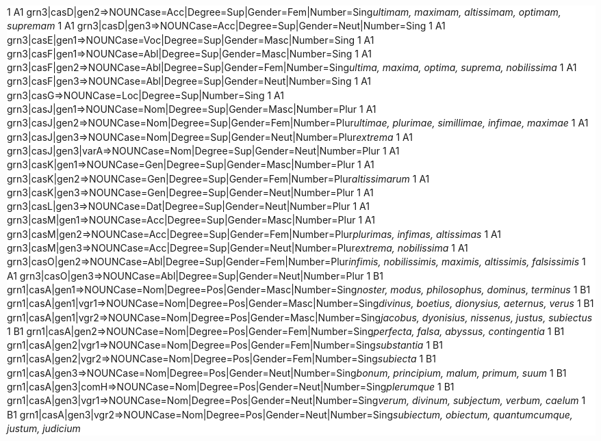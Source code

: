   <tr><td>1 A1 grn3|casD|gen2</td><td>=&gt;</td><td>NOUN</td><td>Case=Acc|Degree=Sup|Gender=Fem|Number=Sing</td><td><em>ultimam, maximam, altissimam, optimam, supremam</em></td></tr>
  <tr style="background:lightgray"><td>1 A1 grn3|casD|gen3</td><td>=&gt;</td><td>NOUN</td><td>Case=Acc|Degree=Sup|Gender=Neut|Number=Sing</td><td><em></em></td></tr>
  <tr><td>1 A1 grn3|casE|gen1</td><td>=&gt;</td><td>NOUN</td><td>Case=Voc|Degree=Sup|Gender=Masc|Number=Sing</td><td><em></em></td></tr>
  <tr style="background:lightgray"><td>1 A1 grn3|casF|gen1</td><td>=&gt;</td><td>NOUN</td><td>Case=Abl|Degree=Sup|Gender=Masc|Number=Sing</td><td><em></em></td></tr>
  <tr><td>1 A1 grn3|casF|gen2</td><td>=&gt;</td><td>NOUN</td><td>Case=Abl|Degree=Sup|Gender=Fem|Number=Sing</td><td><em>ultima, maxima, optima, suprema, nobilissima</em></td></tr>
  <tr style="background:lightgray"><td>1 A1 grn3|casF|gen3</td><td>=&gt;</td><td>NOUN</td><td>Case=Abl|Degree=Sup|Gender=Neut|Number=Sing</td><td><em></em></td></tr>
  <tr><td>1 A1 grn3|casG</td><td>=&gt;</td><td>NOUN</td><td>Case=Loc|Degree=Sup|Number=Sing</td><td><em></em></td></tr>
  <tr style="background:lightgray"><td>1 A1 grn3|casJ|gen1</td><td>=&gt;</td><td>NOUN</td><td>Case=Nom|Degree=Sup|Gender=Masc|Number=Plur</td><td><em></em></td></tr>
  <tr><td>1 A1 grn3|casJ|gen2</td><td>=&gt;</td><td>NOUN</td><td>Case=Nom|Degree=Sup|Gender=Fem|Number=Plur</td><td><em>ultimae, plurimae, simillimae, infimae, maximae</em></td></tr>
  <tr style="background:lightgray"><td>1 A1 grn3|casJ|gen3</td><td>=&gt;</td><td>NOUN</td><td>Case=Nom|Degree=Sup|Gender=Neut|Number=Plur</td><td><em>extrema</em></td></tr>
  <tr><td>1 A1 grn3|casJ|gen3|varA</td><td>=&gt;</td><td>NOUN</td><td>Case=Nom|Degree=Sup|Gender=Neut|Number=Plur</td><td><em></em></td></tr>
  <tr style="background:lightgray"><td>1 A1 grn3|casK|gen1</td><td>=&gt;</td><td>NOUN</td><td>Case=Gen|Degree=Sup|Gender=Masc|Number=Plur</td><td><em></em></td></tr>
  <tr><td>1 A1 grn3|casK|gen2</td><td>=&gt;</td><td>NOUN</td><td>Case=Gen|Degree=Sup|Gender=Fem|Number=Plur</td><td><em>altissimarum</em></td></tr>
  <tr style="background:lightgray"><td>1 A1 grn3|casK|gen3</td><td>=&gt;</td><td>NOUN</td><td>Case=Gen|Degree=Sup|Gender=Neut|Number=Plur</td><td><em></em></td></tr>
  <tr><td>1 A1 grn3|casL|gen3</td><td>=&gt;</td><td>NOUN</td><td>Case=Dat|Degree=Sup|Gender=Neut|Number=Plur</td><td><em></em></td></tr>
  <tr style="background:lightgray"><td>1 A1 grn3|casM|gen1</td><td>=&gt;</td><td>NOUN</td><td>Case=Acc|Degree=Sup|Gender=Masc|Number=Plur</td><td><em></em></td></tr>
  <tr><td>1 A1 grn3|casM|gen2</td><td>=&gt;</td><td>NOUN</td><td>Case=Acc|Degree=Sup|Gender=Fem|Number=Plur</td><td><em>plurimas, infimas, altissimas</em></td></tr>
  <tr style="background:lightgray"><td>1 A1 grn3|casM|gen3</td><td>=&gt;</td><td>NOUN</td><td>Case=Acc|Degree=Sup|Gender=Neut|Number=Plur</td><td><em>extrema, nobilissima</em></td></tr>
  <tr><td>1 A1 grn3|casO|gen2</td><td>=&gt;</td><td>NOUN</td><td>Case=Abl|Degree=Sup|Gender=Fem|Number=Plur</td><td><em>infimis, nobilissimis, maximis, altissimis, falsissimis</em></td></tr>
  <tr style="background:lightgray"><td>1 A1 grn3|casO|gen3</td><td>=&gt;</td><td>NOUN</td><td>Case=Abl|Degree=Sup|Gender=Neut|Number=Plur</td><td><em></em></td></tr>
  <tr><td>1 B1 grn1|casA|gen1</td><td>=&gt;</td><td>NOUN</td><td>Case=Nom|Degree=Pos|Gender=Masc|Number=Sing</td><td><em>noster, modus, philosophus, dominus, terminus</em></td></tr>
  <tr style="background:lightgray"><td>1 B1 grn1|casA|gen1|vgr1</td><td>=&gt;</td><td>NOUN</td><td>Case=Nom|Degree=Pos|Gender=Masc|Number=Sing</td><td><em>divinus, boetius, dionysius, aeternus, verus</em></td></tr>
  <tr><td>1 B1 grn1|casA|gen1|vgr2</td><td>=&gt;</td><td>NOUN</td><td>Case=Nom|Degree=Pos|Gender=Masc|Number=Sing</td><td><em>jacobus, dyonisius, nissenus, justus, subiectus</em></td></tr>
  <tr style="background:lightgray"><td>1 B1 grn1|casA|gen2</td><td>=&gt;</td><td>NOUN</td><td>Case=Nom|Degree=Pos|Gender=Fem|Number=Sing</td><td><em>perfecta, falsa, abyssus, contingentia</em></td></tr>
  <tr><td>1 B1 grn1|casA|gen2|vgr1</td><td>=&gt;</td><td>NOUN</td><td>Case=Nom|Degree=Pos|Gender=Fem|Number=Sing</td><td><em>substantia</em></td></tr>
  <tr style="background:lightgray"><td>1 B1 grn1|casA|gen2|vgr2</td><td>=&gt;</td><td>NOUN</td><td>Case=Nom|Degree=Pos|Gender=Fem|Number=Sing</td><td><em>subiecta</em></td></tr>
  <tr><td>1 B1 grn1|casA|gen3</td><td>=&gt;</td><td>NOUN</td><td>Case=Nom|Degree=Pos|Gender=Neut|Number=Sing</td><td><em>bonum, principium, malum, primum, suum</em></td></tr>
  <tr style="background:lightgray"><td>1 B1 grn1|casA|gen3|comH</td><td>=&gt;</td><td>NOUN</td><td>Case=Nom|Degree=Pos|Gender=Neut|Number=Sing</td><td><em>plerumque</em></td></tr>
  <tr><td>1 B1 grn1|casA|gen3|vgr1</td><td>=&gt;</td><td>NOUN</td><td>Case=Nom|Degree=Pos|Gender=Neut|Number=Sing</td><td><em>verum, divinum, subjectum, verbum, caelum</em></td></tr>
  <tr style="background:lightgray"><td>1 B1 grn1|casA|gen3|vgr2</td><td>=&gt;</td><td>NOUN</td><td>Case=Nom|Degree=Pos|Gender=Neut|Number=Sing</td><td><em>subiectum, obiectum, quantumcumque, justum, judicium</em></td></tr>